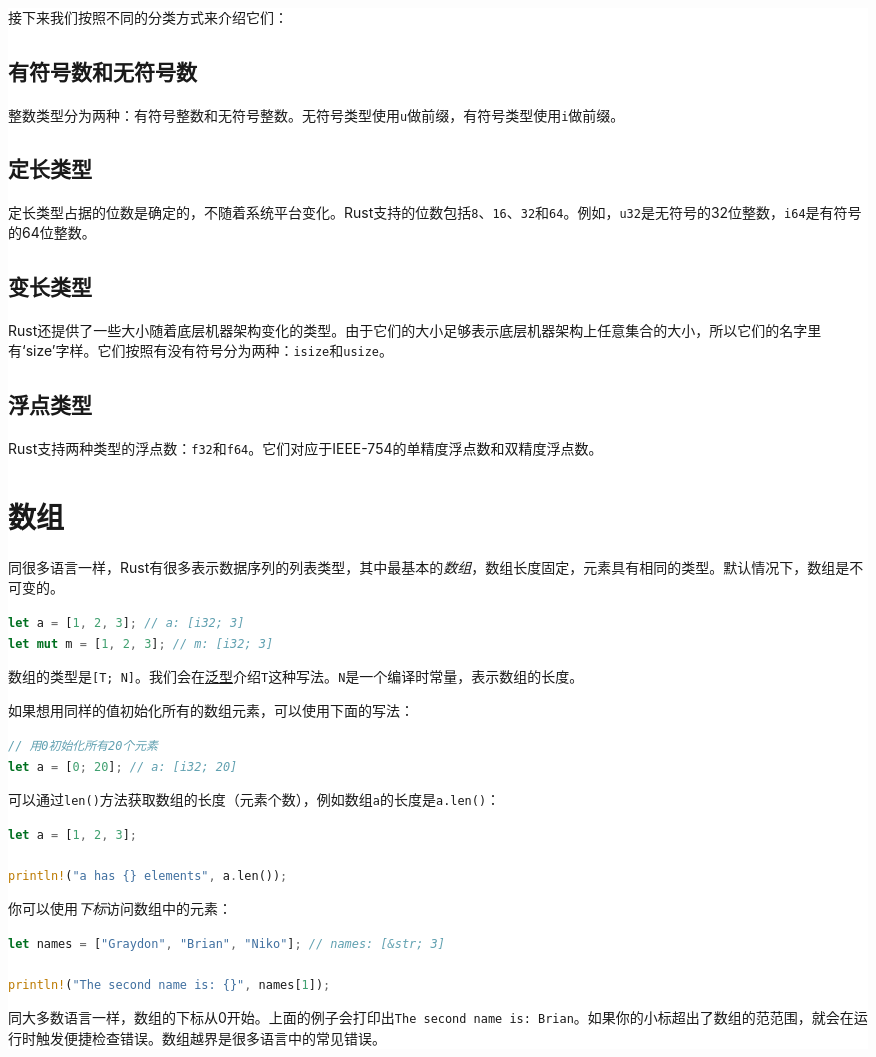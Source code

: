 接下来我们按照不同的分类方式来介绍它们：

## 有符号数和无符号数

整数类型分为两种：有符号整数和无符号整数。无符号类型使用`u`做前缀，有符号类型使用`i`做前缀。

## 定长类型

定长类型占据的位数是确定的，不随着系统平台变化。Rust支持的位数包括`8`、`16`、`32`和`64`。例如，`u32`是无符号的32位整数，`i64`是有符号的64位整数。

## 变长类型

Rust还提供了一些大小随着底层机器架构变化的类型。由于它们的大小足够表示底层机器架构上任意集合的大小，所以它们的名字里有‘size’字样。它们按照有没有符号分为两种：`isize`和`usize`。

## 浮点类型

Rust支持两种类型的浮点数：`f32`和`f64`。它们对应于IEEE-754的单精度浮点数和双精度浮点数。

# 数组

同很多语言一样，Rust有很多表示数据序列的列表类型，其中最基本的*数组*，数组长度固定，元素具有相同的类型。默认情况下，数组是不可变的。

```rust
let a = [1, 2, 3]; // a: [i32; 3]
let mut m = [1, 2, 3]; // m: [i32; 3]
```

数组的类型是`[T; N]`。我们会在[泛型][generics]介绍`T`这种写法。`N`是一个编译时常量，表示数组的长度。

如果想用同样的值初始化所有的数组元素，可以使用下面的写法：

```rust
// 用0初始化所有20个元素
let a = [0; 20]; // a: [i32; 20]
```

可以通过`len()`方法获取数组的长度（元素个数），例如数组`a`的长度是`a.len()`：

```rust
let a = [1, 2, 3];

println!("a has {} elements", a.len());
```

你可以使用*下标*访问数组中的元素：

```rust
let names = ["Graydon", "Brian", "Niko"]; // names: [&str; 3]

println!("The second name is: {}", names[1]);
```

同大多数语言一样，数组的下标从0开始。上面的例子会打印出`The second name is: Brian`。如果你的小标超出了数组的范范围，就会在运行时触发便捷检查错误。数组越界是很多语言中的常见错误。


[if]: if.html
[bool]: ../std/primitive.bool.html
[char]: ../std/primitive.char.html
[array]: ../std/primitive.array.html
[generics]: generics.html
[slice]: ../std/primitive.slice.html
[dst]: unsized-types.html
[strings]: strings.html
[references]: references-and-borrowing.html
[str]: ../std/primitive.str.html
[arity]: glossary.html#arity
[let]: variable-bindings.html
[tuple]: ../std/primitive.tuple.html